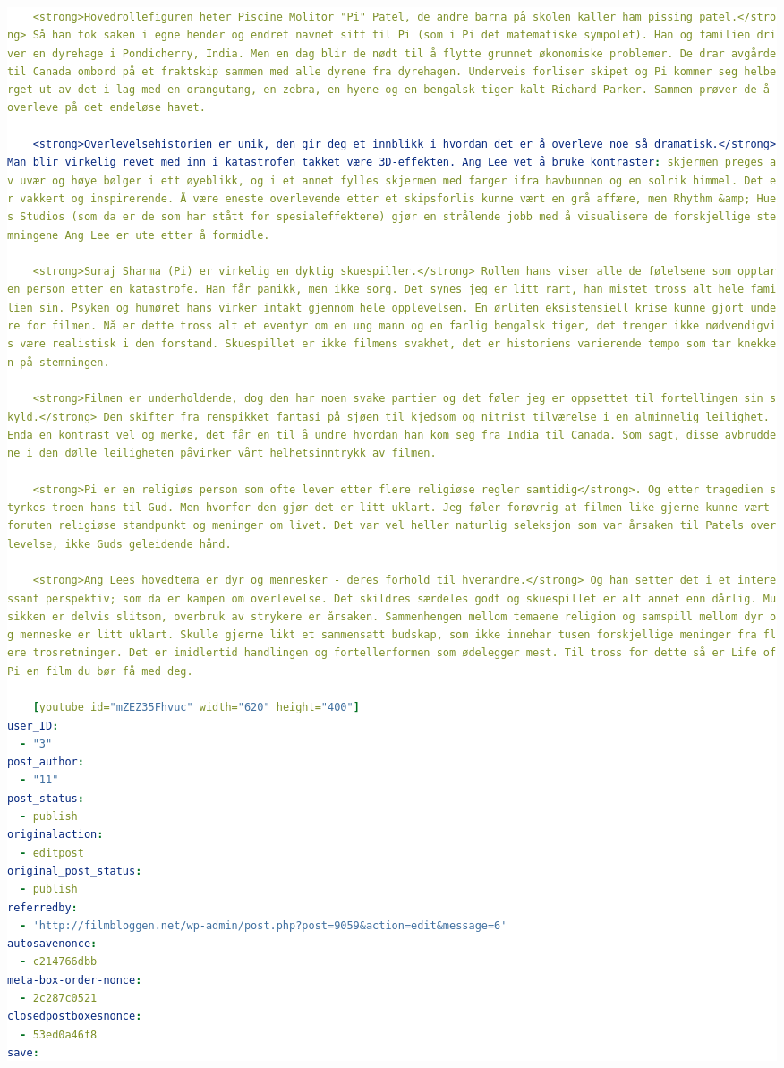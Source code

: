 ```yaml
    <strong>Hovedrollefiguren heter Piscine Molitor "Pi" Patel, de andre barna på skolen kaller ham pissing patel.</strong> Så han tok saken i egne hender og endret navnet sitt til Pi (som i Pi det matematiske sympolet). Han og familien driver en dyrehage i Pondicherry, India. Men en dag blir de nødt til å flytte grunnet økonomiske problemer. De drar avgårde til Canada ombord på et fraktskip sammen med alle dyrene fra dyrehagen. Underveis forliser skipet og Pi kommer seg helberget ut av det i lag med en orangutang, en zebra, en hyene og en bengalsk tiger kalt Richard Parker. Sammen prøver de å overleve på det endeløse havet.
    
    <strong>Overlevelsehistorien er unik, den gir deg et innblikk i hvordan det er å overleve noe så dramatisk.</strong> Man blir virkelig revet med inn i katastrofen takket være 3D-effekten. Ang Lee vet å bruke kontraster: skjermen preges av uvær og høye bølger i ett øyeblikk, og i et annet fylles skjermen med farger ifra havbunnen og en solrik himmel. Det er vakkert og inspirerende. Å være eneste overlevende etter et skipsforlis kunne vært en grå affære, men Rhythm &amp; Hues Studios (som da er de som har stått for spesialeffektene) gjør en strålende jobb med å visualisere de forskjellige stemningene Ang Lee er ute etter å formidle.
    
    <strong>Suraj Sharma (Pi) er virkelig en dyktig skuespiller.</strong> Rollen hans viser alle de følelsene som opptar en person etter en katastrofe. Han får panikk, men ikke sorg. Det synes jeg er litt rart, han mistet tross alt hele familien sin. Psyken og humøret hans virker intakt gjennom hele opplevelsen. En ørliten eksistensiell krise kunne gjort undere for filmen. Nå er dette tross alt et eventyr om en ung mann og en farlig bengalsk tiger, det trenger ikke nødvendigvis være realistisk i den forstand. Skuespillet er ikke filmens svakhet, det er historiens varierende tempo som tar knekken på stemningen.
    
    <strong>Filmen er underholdende, dog den har noen svake partier og det føler jeg er oppsettet til fortellingen sin skyld.</strong> Den skifter fra renspikket fantasi på sjøen til kjedsom og nitrist tilværelse i en alminnelig leilighet. Enda en kontrast vel og merke, det får en til å undre hvordan han kom seg fra India til Canada. Som sagt, disse avbruddene i den dølle leiligheten påvirker vårt helhetsinntrykk av filmen.
    
    <strong>Pi er en religiøs person som ofte lever etter flere religiøse regler samtidig</strong>. Og etter tragedien styrkes troen hans til Gud. Men hvorfor den gjør det er litt uklart. Jeg føler forøvrig at filmen like gjerne kunne vært foruten religiøse standpunkt og meninger om livet. Det var vel heller naturlig seleksjon som var årsaken til Patels overlevelse, ikke Guds geleidende hånd.
    
    <strong>Ang Lees hovedtema er dyr og mennesker - deres forhold til hverandre.</strong> Og han setter det i et interessant perspektiv; som da er kampen om overlevelse. Det skildres særdeles godt og skuespillet er alt annet enn dårlig. Musikken er delvis slitsom, overbruk av strykere er årsaken. Sammenhengen mellom temaene religion og samspill mellom dyr og menneske er litt uklart. Skulle gjerne likt et sammensatt budskap, som ikke innehar tusen forskjellige meninger fra flere trosretninger. Det er imidlertid handlingen og fortellerformen som ødelegger mest. Til tross for dette så er Life of Pi en film du bør få med deg.
    
    [youtube id="mZEZ35Fhvuc" width="620" height="400"]
user_ID:
  - "3"
post_author:
  - "11"
post_status:
  - publish
originalaction:
  - editpost
original_post_status:
  - publish
referredby:
  - 'http://filmbloggen.net/wp-admin/post.php?post=9059&action=edit&message=6'
autosavenonce:
  - c214766dbb
meta-box-order-nonce:
  - 2c287c0521
closedpostboxesnonce:
  - 53ed0a46f8
save:
```